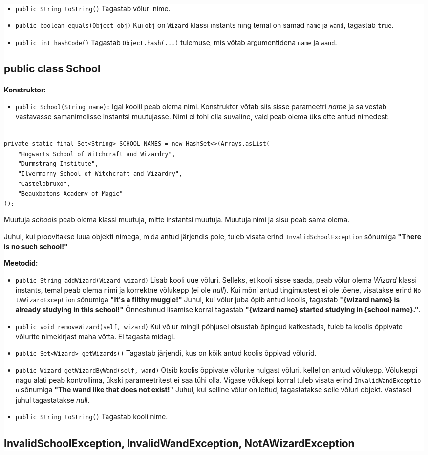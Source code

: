 - ``public String toString()`` Tagastab võluri nime.

- ``public boolean equals(Object obj)`` Kui `obj` on `Wizard` klassi instants ning temal on samad `name` ja `wand`, tagastab `true`.

- ``public int hashCode()`` Tagastab `Object.hash(...)` tulemuse, mis võtab argumentidena `name` ja `wand`.

public class School
------------

**Konstruktor:**

- ``public School(String name):`` Igal koolil peab olema nimi. Konstruktor võtab siis sisse parameetri *name* ja salvestab vastavasse samanimelisse instantsi muutujasse. Nimi ei tohi olla suvaline, vaid peab olema üks ette antud nimedest:

```

private static final Set<String> SCHOOL_NAMES = new HashSet<>(Arrays.asList(
    "Hogwarts School of Witchcraft and Wizardry",
    "Durmstrang Institute",
    "Ilvermorny School of Witchcraft and Wizardry", 
    "Castelobruxo",
    "Beauxbatons Academy of Magic"
));
```


Muutuja *schools* peab olema klassi muutuja, mitte instantsi muutuja. Muutuja nimi ja sisu peab sama olema.

Juhul, kui proovitakse luua objekti nimega, mida antud järjendis pole, tuleb visata erind ``InvalidSchoolException`` sõnumiga **"There is no such school!"**

**Meetodid:**

- ``public String addWizard(Wizard wizard)`` Lisab kooli uue võluri. Selleks, et kooli sisse saada, peab võlur olema *Wizard* klassi instants, temal peab olema nimi ja korrektne võlukepp (ei ole *null*). Kui mõni antud tingimustest ei ole tõene, visatakse erind ``NotAWizardException`` sõnumiga **"It's a filthy muggle!"**
  Juhul, kui võlur juba õpib antud koolis, tagastab **"{wizard name} is already studying in this school!"** Õnnestunud lisamise korral tagastab **"{wizard name} started studying in {school name}."**.

- ``public void removeWizard(self, wizard)`` Kui võlur mingil põhjusel otsustab õpingud katkestada, tuleb ta koolis õppivate võlurite nimekirjast maha võtta. Ei tagasta midagi.

- ``public Set<Wizard> getWizards()`` Tagastab järjendi, kus on kõik antud koolis õppivad võlurid.

- ``public Wizard getWizardByWand(self, wand)``  Otsib koolis õppivate võlurite hulgast võluri, kellel on antud võlukepp. Võlukeppi nagu alati peab kontrollima, ükski parameetritest ei saa tühi olla. Vigase võlukepi korral tuleb visata erind ``InvalidWandException`` sõnumiga **"The wand like that does not exist!"** Juhul, kui selline võlur on leitud, tagastatakse selle võluri objekt. Vastasel juhul tagastatakse *null*.

- ``public String toString()`` Tagastab kooli nime.


InvalidSchoolException, InvalidWandException, NotAWizardException
-------------------
